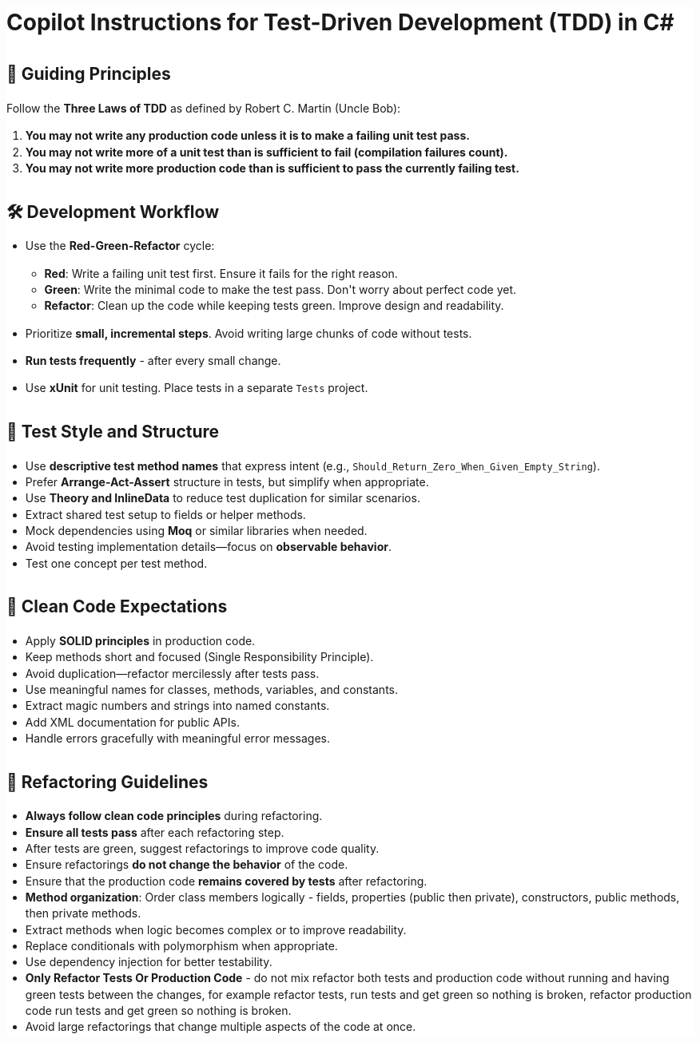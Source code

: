 # Copilot Instructions for Test-Driven Development (TDD) in C#

## 🧭 Guiding Principles

Follow the **Three Laws of TDD** as defined by Robert C. Martin (Uncle Bob):

1. **You may not write any production code unless it is to make a failing unit test pass.**
2. **You may not write more of a unit test than is sufficient to fail (compilation failures count).**
3. **You may not write more production code than is sufficient to pass the currently failing test.**

## 🛠️ Development Workflow

- Use the **Red-Green-Refactor** cycle:
  - **Red**: Write a failing unit test first. Ensure it fails for the right reason.
  - **Green**: Write the minimal code to make the test pass. Don't worry about perfect code yet.
  - **Refactor**: Clean up the code while keeping tests green. Improve design and readability.

- Prioritize **small, incremental steps**. Avoid writing large chunks of code without tests.
- **Run tests frequently** - after every small change.
- Use **xUnit** for unit testing. Place tests in a separate `Tests` project.

## 🧪 Test Style and Structure

- Use **descriptive test method names** that express intent (e.g., `Should_Return_Zero_When_Given_Empty_String`).
- Prefer **Arrange-Act-Assert** structure in tests, but simplify when appropriate.
- Use **Theory and InlineData** to reduce test duplication for similar scenarios.
- Extract shared test setup to fields or helper methods.
- Mock dependencies using **Moq** or similar libraries when needed.
- Avoid testing implementation details—focus on **observable behavior**.
- Test one concept per test method.

## 🧼 Clean Code Expectations

- Apply **SOLID principles** in production code.
- Keep methods short and focused (Single Responsibility Principle).
- Avoid duplication—refactor mercilessly after tests pass.
- Use meaningful names for classes, methods, variables, and constants.
- Extract magic numbers and strings into named constants.
- Add XML documentation for public APIs.
- Handle errors gracefully with meaningful error messages.

## 🔄 Refactoring Guidelines

- **Always follow clean code principles** during refactoring.
- **Ensure all tests pass** after each refactoring step.
- After tests are green, suggest refactorings to improve code quality.
- Ensure refactorings **do not change the behavior** of the code.
- Ensure that the production code **remains covered by tests** after refactoring.
- **Method organization**: Order class members logically - fields, properties (public then private), constructors, public methods, then private methods.
- Extract methods when logic becomes complex or to improve readability.
- Replace conditionals with polymorphism when appropriate.
- Use dependency injection for better testability.
- **Only Refactor Tests Or Production Code** - do not mix refactor both tests and production code without running and having green tests between the changes, for example refactor tests, run tests and get green so nothing is broken, refactor production code run tests and get green so nothing is broken.
- Avoid large refactorings that change multiple aspects of the code at once.